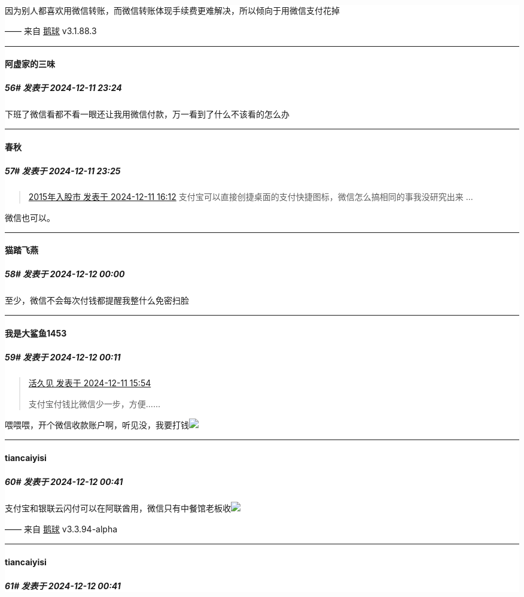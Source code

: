 因为别人都喜欢用微信转账，而微信转账体现手续费更难解决，所以倾向于用微信支付花掉

—— 来自 [鹅球](https://www.pgyer.com/GcUxKd4w) v3.1.88.3

*****

####  阿虚家的三味  
##### 56#       发表于 2024-12-11 23:24

下班了微信看都不看一眼还让我用微信付款，万一看到了什么不该看的怎么办

*****

####  春秋  
##### 57#       发表于 2024-12-11 23:25

<blockquote><a href="httphttps://bbs.saraba1st.com/2b/forum.php?mod=redirect&amp;goto=findpost&amp;pid=66897737&amp;ptid=2210149" target="_blank">2015年入股市 发表于 2024-12-11 16:12</a>
支付宝可以直接创捷桌面的支付快捷图标，微信怎么搞相同的事我没研究出来 ...</blockquote>
微信也可以。


*****

####  猫踏飞燕  
##### 58#       发表于 2024-12-12 00:00

至少，微信不会每次付钱都提醒我整什么免密扫脸


*****

####  我是大鲨鱼1453  
##### 59#       发表于 2024-12-12 00:11

<blockquote><a href="httphttps://bbs.saraba1st.com/2b/forum.php?mod=redirect&amp;goto=findpost&amp;pid=66897573&amp;ptid=2210149" target="_blank">活久见 发表于 2024-12-11 15:54</a>

支付宝付钱比微信少一步，方便……</blockquote>
喂喂喂，开个微信收款账户啊，听见没，我要打钱<img src="https://static.saraba1st.com/image/smiley/face2017/022.png" referrerpolicy="no-referrer">


*****

####  tiancaiyisi  
##### 60#       发表于 2024-12-12 00:41

支付宝和银联云闪付可以在阿联酋用，微信只有中餐馆老板收<img src="https://static.saraba1st.com/image/smiley/face2017/068.png" referrerpolicy="no-referrer">

—— 来自 [鹅球](https://www.pgyer.com/xfPejhuq) v3.3.94-alpha

*****

####  tiancaiyisi  
##### 61#       发表于 2024-12-12 00:41
